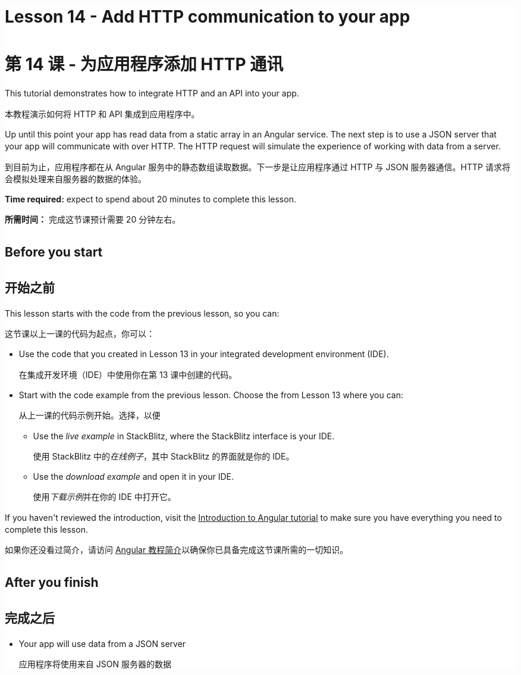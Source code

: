 # Lesson 14 - Add HTTP communication to your app

# 第 14 课 - 为应用程序添加 HTTP 通讯

This tutorial demonstrates how to integrate HTTP and an API into your app. 

本教程演示如何将 HTTP 和 API 集成到应用程序中。

Up until this point your app has read data from a static array in an Angular service. The next step is to use a JSON server that your app will communicate with over HTTP. The HTTP request will simulate the experience of working with data from a server.

到目前为止，应用程序都在从 Angular 服务中的静态数组读取数据。下一步是让应用程序通过 HTTP 与 JSON 服务器通信。HTTP 请求将会模拟处理来自服务器的数据的体验。

**Time required:** expect to spend about 20 minutes to complete this lesson.

**所需时间：** 完成这节课预计需要 20 分钟左右。

## Before you start

## 开始之前

This lesson starts with the code from the previous lesson, so you can:

这节课以上一课的代码为起点，你可以：

* Use the code that you created in Lesson 13 in your integrated development environment \(IDE\).

  在集成开发环境（IDE）中使用你在第 13 课中创建的代码。

* Start with the code example from the previous lesson. Choose the <live-example name="first-app-lesson-13"></live-example> from Lesson 13 where you can:

  从上一课的代码示例开始。选择<live-example name="first-app-lesson-13"></live-example>，以便

  * Use the *live example* in StackBlitz, where the StackBlitz interface is your IDE.

    使用 StackBlitz 中的*在线例子*，其中 StackBlitz 的界面就是你的 IDE。

  * Use the *download example* and open it in your IDE.

    使用*下载示例*并在你的 IDE 中打开它。

If you haven't reviewed the introduction, visit the [Introduction to Angular tutorial](tutorial/first-app) to make sure you have everything you need to complete this lesson.

如果你还没看过简介，请访问 [Angular 教程简介](tutorial/first-app)以确保你已具备完成这节课所需的一切知识。

## After you finish

## 完成之后

* Your app will use data from a JSON server

  应用程序将使用来自 JSON 服务器的数据
